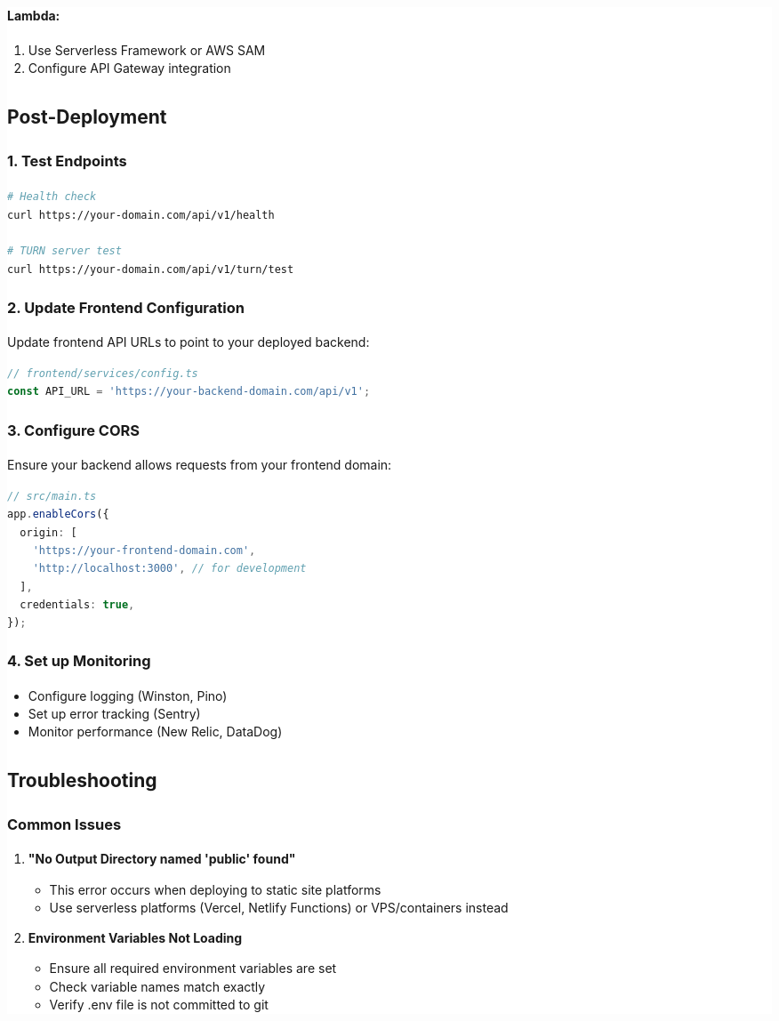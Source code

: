 #### Lambda:
1. Use Serverless Framework or AWS SAM
2. Configure API Gateway integration

## Post-Deployment

### 1. Test Endpoints
```bash
# Health check
curl https://your-domain.com/api/v1/health

# TURN server test
curl https://your-domain.com/api/v1/turn/test
```

### 2. Update Frontend Configuration
Update frontend API URLs to point to your deployed backend:

```typescript
// frontend/services/config.ts
const API_URL = 'https://your-backend-domain.com/api/v1';
```

### 3. Configure CORS
Ensure your backend allows requests from your frontend domain:

```typescript
// src/main.ts
app.enableCors({
  origin: [
    'https://your-frontend-domain.com',
    'http://localhost:3000', // for development
  ],
  credentials: true,
});
```

### 4. Set up Monitoring
- Configure logging (Winston, Pino)
- Set up error tracking (Sentry)
- Monitor performance (New Relic, DataDog)

## Troubleshooting

### Common Issues

1. **"No Output Directory named 'public' found"**
   - This error occurs when deploying to static site platforms
   - Use serverless platforms (Vercel, Netlify Functions) or VPS/containers instead

2. **Environment Variables Not Loading**
   - Ensure all required environment variables are set
   - Check variable names match exactly
   - Verify .env file is not committed to git
